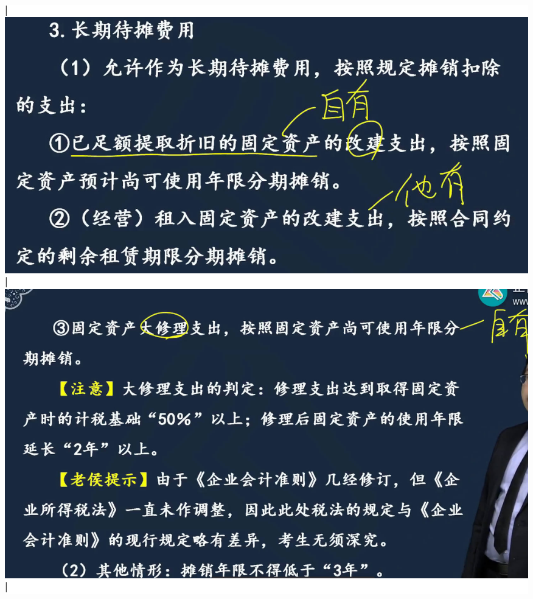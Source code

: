 | ![](./初级经济法基础_5所得税.assets/Snipaste_2022-11-11_12-36-02.jpg) | ![](./初级经济法基础_5所得税.assets/Snipaste_2022-11-11_12-36-25.jpg) |